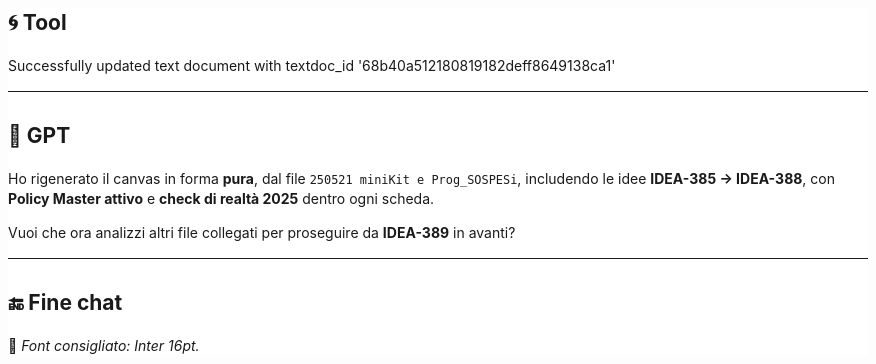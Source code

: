 
## 🌀 **Tool**

Successfully updated text document with textdoc_id '68b40a512180819182deff8649138ca1'

---

## 🤖 **GPT**

Ho rigenerato il canvas in forma **pura**, dal file `250521 miniKit e Prog_SOSPESi`, includendo le idee **IDEA-385 → IDEA-388**, con **Policy Master attivo** e **check di realtà 2025** dentro ogni scheda.  

Vuoi che ora analizzi altri file collegati per proseguire da **IDEA-389** in avanti?

---

## 🔚 Fine chat

📌 *Font consigliato: Inter 16pt.*
